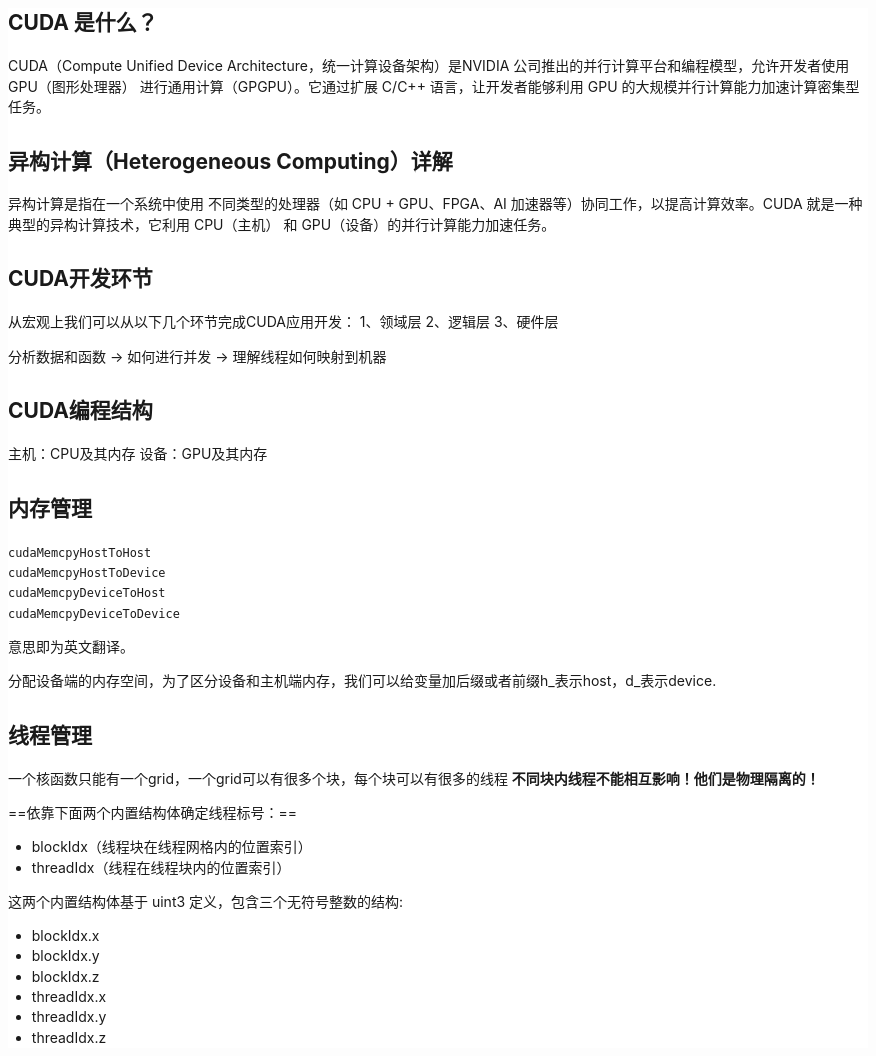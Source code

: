 ## CUDA 是什么？​​

​​CUDA​​（Compute Unified Device Architecture，统一计算设备架构）是 ​​NVIDIA 公司推出的并行计算平台和编程模型​​，允许开发者使用 ​​GPU（图形处理器）​​ 进行通用计算（GPGPU）。它通过扩展 C/C++ 语言，让开发者能够利用 GPU 的大规模并行计算能力加速计算密集型任务。

## ​异构计算（Heterogeneous Computing）详解​​

异构计算是指在一个系统中使用 ​​不同类型的处理器​​（如 CPU + GPU、FPGA、AI 加速器等）协同工作，以提高计算效率。CUDA 就是一种典型的异构计算技术，它利用 ​​CPU（主机）​​ 和 ​​GPU（设备）​​ 的并行计算能力加速任务。

## CUDA开发环节
从宏观上我们可以从以下几个环节完成CUDA应用开发：
1、领域层
2、逻辑层
3、硬件层

分析数据和函数 -> 如何进行并发 -> 理解线程如何映射到机器


## CUDA编程结构

主机：CPU及其内存
设备：GPU及其内存

## 内存管理

```cuda
cudaMemcpyHostToHost
cudaMemcpyHostToDevice
cudaMemcpyDeviceToHost
cudaMemcpyDeviceToDevice
```
意思即为英文翻译。

分配设备端的内存空间，为了区分设备和主机端内存，我们可以给变量加后缀或者前缀h_表示host，d_表示device.

## 线程管理
一个核函数只能有一个grid，一个grid可以有很多个块，每个块可以有很多的线程
__不同块内线程不能相互影响！他们是物理隔离的！__

==依靠下面两个内置结构体确定线程标号：==

- blockIdx（线程块在线程网格内的位置索引）
- threadIdx（线程在线程块内的位置索引）

这两个内置结构体基于 uint3 定义，包含三个无符号整数的结构:

- blockIdx.x
- blockIdx.y
- blockIdx.z
- threadIdx.x
- threadIdx.y
- threadIdx.z
